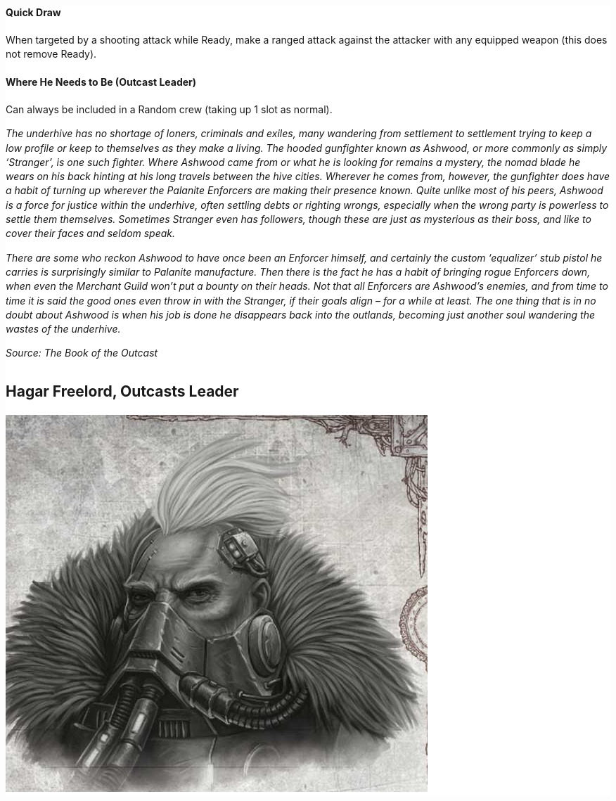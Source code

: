 #### Quick Draw

When targeted by a shooting attack while Ready, make a ranged attack against the attacker with any equipped weapon (this does not remove Ready).

#### Where He Needs to Be (Outcast Leader)

Can always be included in a Random crew (taking up 1 slot as normal).

_The underhive has no shortage of loners, criminals and exiles, many wandering from settlement to settlement trying to keep a low profile or keep to themselves as they make a living. The hooded gunfighter known as Ashwood, or more commonly as simply ‘Stranger’, is one such fighter. Where Ashwood came from or what he is looking for remains a mystery, the nomad blade he wears on his back hinting at his long travels between the hive cities. Wherever he comes from, however, the gunfighter does have a habit of turning up wherever the Palanite Enforcers are making their presence known. Quite unlike most of his peers, Ashwood is a force for justice within the underhive, often settling debts or righting wrongs, especially when the wrong party is powerless to settle them themselves. Sometimes Stranger even has followers, though these are just as mysterious as their boss, and like to cover their faces and seldom speak._

_There are some who reckon Ashwood to have once been an Enforcer himself, and certainly the custom ‘equalizer’ stub pistol he carries is surprisingly similar to Palanite manufacture. Then there is the fact he has a habit of bringing rogue Enforcers down, when even the Merchant Guild won’t put a bounty on their heads. Not that all Enforcers are Ashwood’s enemies, and from time to time it is said the good ones even throw in with the Stranger, if their goals align – for a while at least. The one thing that is in no doubt about Ashwood is when his job is done he disappears back into the outlands, becoming just another soul wandering the wastes of the underhive._

_Source: The Book of the Outcast_

</FighterCard>

<FighterCard cost="180">

## Hagar Freelord, Outcasts Leader

![](hagar-freelord.jpg)
